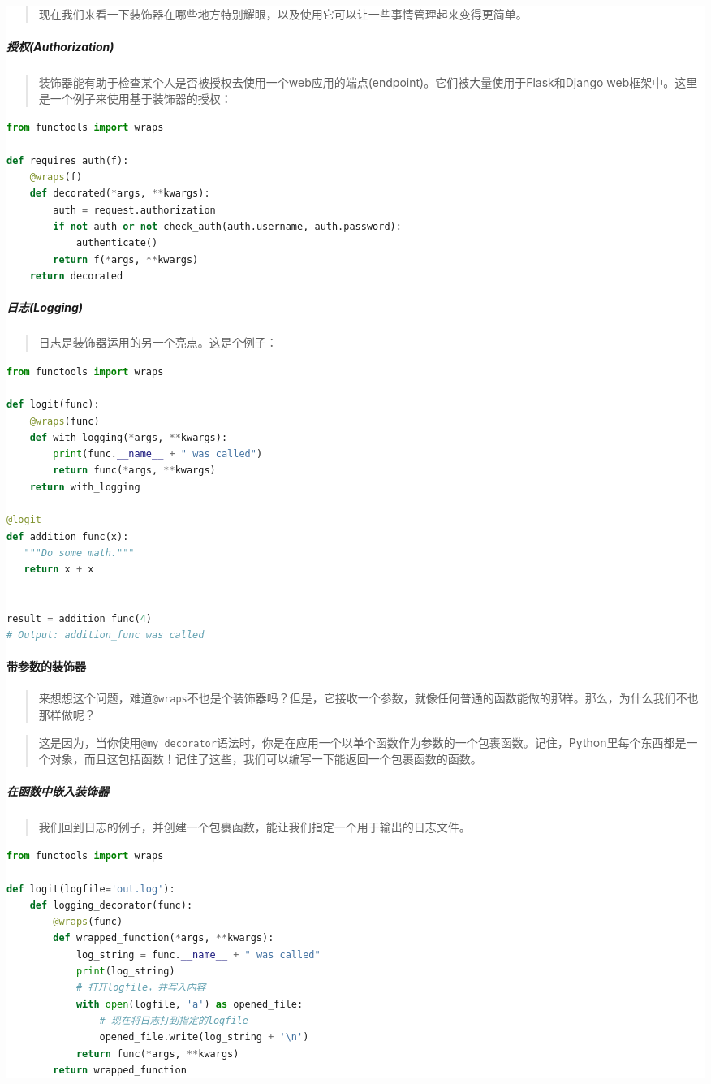 >现在我们来看一下装饰器在哪些地方特别耀眼，以及使用它可以让一些事情管理起来变得更简单。

##### 授权(Authorization)

>装饰器能有助于检查某个人是否被授权去使用一个web应用的端点(endpoint)。它们被大量使用于Flask和Django web框架中。这里是一个例子来使用基于装饰器的授权：

```python
from functools import wraps

def requires_auth(f):
    @wraps(f)
    def decorated(*args, **kwargs):
        auth = request.authorization
        if not auth or not check_auth(auth.username, auth.password):
            authenticate()
        return f(*args, **kwargs)
    return decorated
```

##### 日志(Logging)

>日志是装饰器运用的另一个亮点。这是个例子：

```python
from functools import wraps

def logit(func):
    @wraps(func)
    def with_logging(*args, **kwargs):
        print(func.__name__ + " was called")
        return func(*args, **kwargs)
    return with_logging

@logit
def addition_func(x):
   """Do some math."""
   return x + x


result = addition_func(4)
# Output: addition_func was called
```

#### 带参数的装饰器

>来想想这个问题，难道```@wraps```不也是个装饰器吗？但是，它接收一个参数，就像任何普通的函数能做的那样。那么，为什么我们不也那样做呢？

>这是因为，当你使用```@my_decorator```语法时，你是在应用一个以单个函数作为参数的一个包裹函数。记住，Python里每个东西都是一个对象，而且这包括函数！记住了这些，我们可以编写一下能返回一个包裹函数的函数。

##### 在函数中嵌入装饰器

>我们回到日志的例子，并创建一个包裹函数，能让我们指定一个用于输出的日志文件。

```python
from functools import wraps

def logit(logfile='out.log'):
    def logging_decorator(func):
        @wraps(func)
        def wrapped_function(*args, **kwargs):
            log_string = func.__name__ + " was called"
            print(log_string)
            # 打开logfile，并写入内容
            with open(logfile, 'a') as opened_file:
                # 现在将日志打到指定的logfile
                opened_file.write(log_string + '\n')
            return func(*args, **kwargs)
        return wrapped_function
```